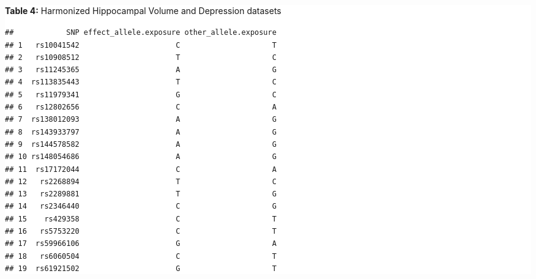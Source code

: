 **Table 4:** Harmonized Hippocampal Volume and Depression datasets

    ##            SNP effect_allele.exposure other_allele.exposure
    ## 1   rs10041542                      C                     T
    ## 2   rs10908512                      T                     C
    ## 3   rs11245365                      A                     G
    ## 4  rs113835443                      T                     C
    ## 5   rs11979341                      G                     C
    ## 6   rs12802656                      C                     A
    ## 7  rs138012093                      A                     G
    ## 8  rs143933797                      A                     G
    ## 9  rs144578582                      A                     G
    ## 10 rs148054686                      A                     G
    ## 11  rs17172044                      C                     A
    ## 12   rs2268894                      T                     C
    ## 13   rs2289881                      T                     G
    ## 14   rs2346440                      C                     G
    ## 15    rs429358                      C                     T
    ## 16   rs5753220                      C                     T
    ## 17  rs59966106                      G                     A
    ## 18   rs6060504                      C                     T
    ## 19  rs61921502                      G                     T